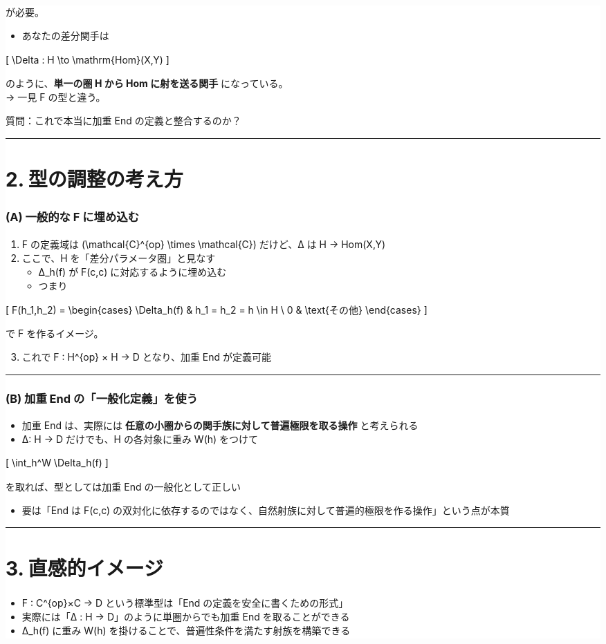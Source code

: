 が必要。  
- あなたの差分関手は

\[
\Delta : H \to \mathrm{Hom}(X,Y)
\]

のように、**単一の圏 H から Hom に射を送る関手** になっている。  
→ 一見 F の型と違う。

質問：これで本当に加重 End の定義と整合するのか？

---

# 2. 型の調整の考え方

### (A) 一般的な F に埋め込む

1. F の定義域は \(\mathcal{C}^{op} \times \mathcal{C}\) だけど、Δ は H → Hom(X,Y)  
2. ここで、H を「差分パラメータ圏」と見なす  
   - Δ_h(f) が F(c,c) に対応するように埋め込む  
   - つまり

\[
F(h_1,h_2) = \begin{cases} 
\Delta_h(f) & h_1 = h_2 = h \in H \\
0 & \text{その他}
\end{cases}
\]

で F を作るイメージ。

3. これで F : H^{op} × H → D となり、加重 End が定義可能

---

### (B) 加重 End の「一般化定義」を使う

- 加重 End は、実際には **任意の小圏からの関手族に対して普遍極限を取る操作** と考えられる  
- Δ: H → D だけでも、H の各対象に重み W(h) をつけて

\[
\int_h^W \Delta_h(f)
\]

を取れば、型としては加重 End の一般化として正しい  
- 要は「End は F(c,c) の双対化に依存するのではなく、自然射族に対して普遍的極限を作る操作」という点が本質

---

# 3. 直感的イメージ

- F : C^{op}×C → D という標準型は「End の定義を安全に書くための形式」  
- 実際には「Δ : H → D」のように単圏からでも加重 End を取ることができる  
- Δ_h(f) に重み W(h) を掛けることで、普遍性条件を満たす射族を構築できる  
